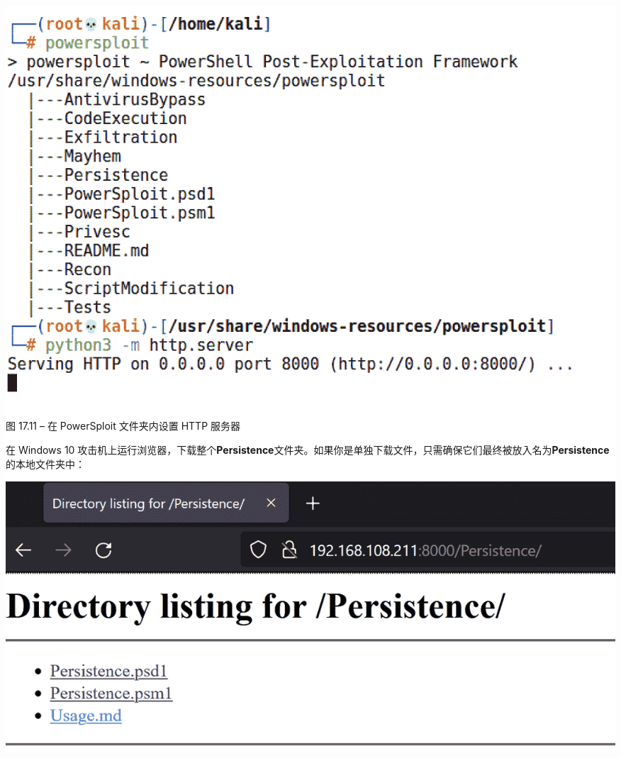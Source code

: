 ![图 17.11 – 在 PowerSploit 文件夹内设置 HTTP 服务器](img/Figure_17.11_B17616.jpg)

图 17.11 – 在 PowerSploit 文件夹内设置 HTTP 服务器

在 Windows 10 攻击机上运行浏览器，下载整个**Persistence**文件夹。如果你是单独下载文件，只需确保它们最终被放入名为**Persistence**的本地文件夹中：

![图 17.12 – 从 Kali 攻击者处获取 PowerSploit 模块](img/Figure_17.12_B17616.jpg)
